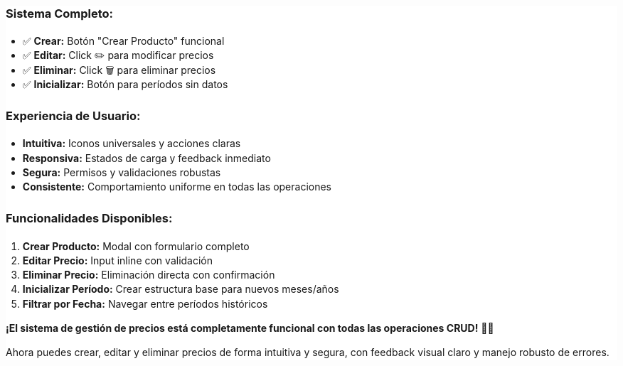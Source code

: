 ### **Sistema Completo:**
- ✅ **Crear:** Botón "Crear Producto" funcional
- ✅ **Editar:** Click ✏️ para modificar precios
- ✅ **Eliminar:** Click 🗑️ para eliminar precios
- ✅ **Inicializar:** Botón para períodos sin datos

### **Experiencia de Usuario:**
- **Intuitiva:** Iconos universales y acciones claras
- **Responsiva:** Estados de carga y feedback inmediato
- **Segura:** Permisos y validaciones robustas
- **Consistente:** Comportamiento uniforme en todas las operaciones

### **Funcionalidades Disponibles:**
1. **Crear Producto:** Modal con formulario completo
2. **Editar Precio:** Input inline con validación
3. **Eliminar Precio:** Eliminación directa con confirmación
4. **Inicializar Período:** Crear estructura base para nuevos meses/años
5. **Filtrar por Fecha:** Navegar entre períodos históricos

**¡El sistema de gestión de precios está completamente funcional con todas las operaciones CRUD!** 🎉✨

Ahora puedes crear, editar y eliminar precios de forma intuitiva y segura, con feedback visual claro y manejo robusto de errores.
